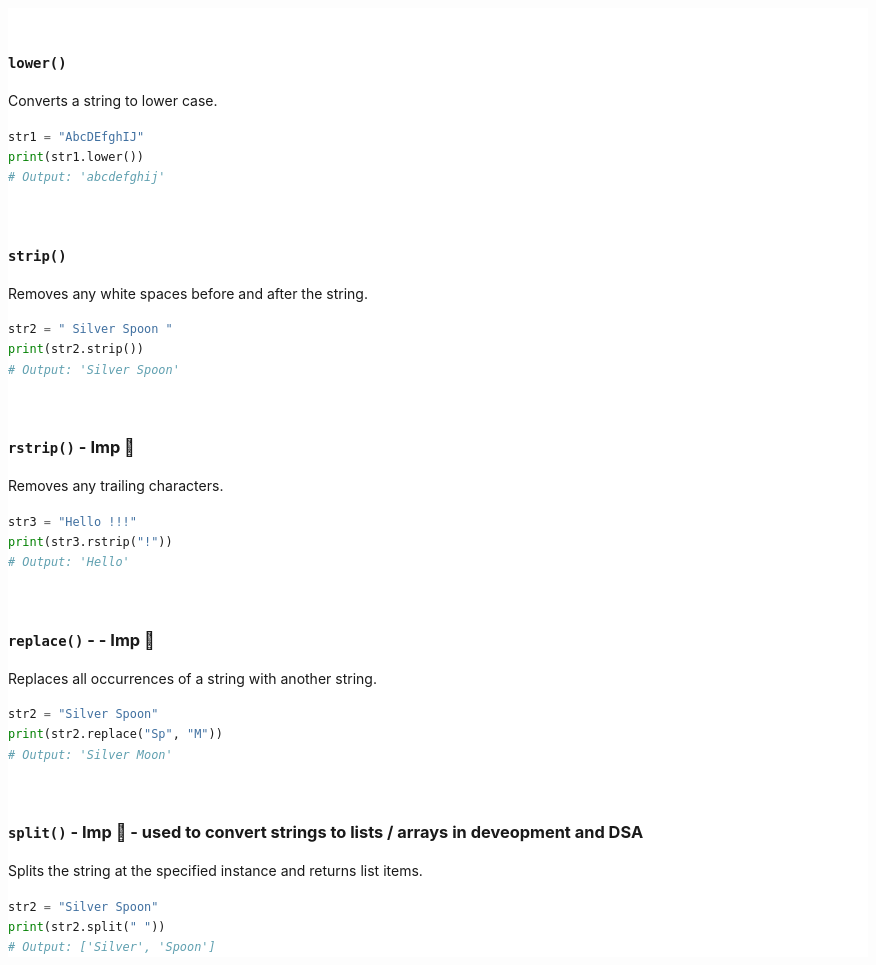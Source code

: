 <br>

### `lower()`

Converts a string to lower case.

```python
str1 = "AbcDEfghIJ"
print(str1.lower())
# Output: 'abcdefghij'
```

<br>

### `strip()`

Removes any white spaces before and after the string.

```python
str2 = " Silver Spoon "
print(str2.strip())
# Output: 'Silver Spoon'
```
<br>

### `rstrip()` -  **Imp 🚩**

Removes any trailing characters.

```python
str3 = "Hello !!!"
print(str3.rstrip("!"))
# Output: 'Hello'
```

<br>

### `replace()` - -  **Imp 🚩**

Replaces all occurrences of a string with another string.

```python
str2 = "Silver Spoon"
print(str2.replace("Sp", "M"))
# Output: 'Silver Moon'
```

<br>

### `split()` -  **Imp 🚩** - used to convert strings to lists / arrays in deveopment and DSA 

Splits the string at the specified instance and returns list items.

```python
str2 = "Silver Spoon"
print(str2.split(" "))
# Output: ['Silver', 'Spoon']
```
